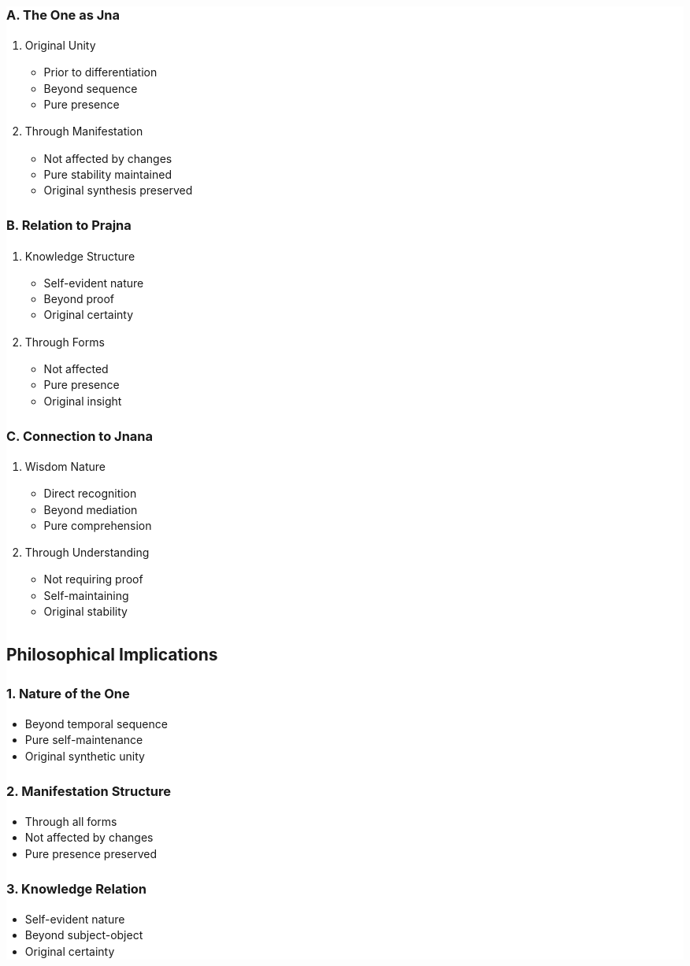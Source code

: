 ### A. The One as Jna
1. Original Unity
   - Prior to differentiation
   - Beyond sequence
   - Pure presence

2. Through Manifestation
   - Not affected by changes
   - Pure stability maintained
   - Original synthesis preserved

### B. Relation to Prajna
1. Knowledge Structure
   - Self-evident nature
   - Beyond proof
   - Original certainty

2. Through Forms
   - Not affected
   - Pure presence
   - Original insight

### C. Connection to Jnana
1. Wisdom Nature
   - Direct recognition
   - Beyond mediation
   - Pure comprehension

2. Through Understanding
   - Not requiring proof
   - Self-maintaining
   - Original stability

## Philosophical Implications

### 1. Nature of the One
- Beyond temporal sequence
- Pure self-maintenance
- Original synthetic unity

### 2. Manifestation Structure
- Through all forms
- Not affected by changes
- Pure presence preserved

### 3. Knowledge Relation
- Self-evident nature
- Beyond subject-object
- Original certainty
